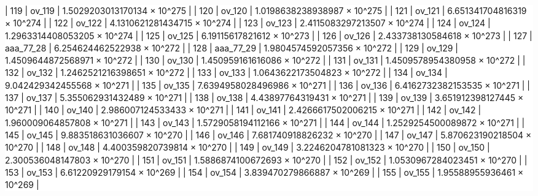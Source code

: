 | 119 | ov_119 | 1.5029203013170134 × 10^275 |
| 120 | ov_120 | 1.0198638238938987 × 10^275 |
| 121 | ov_121 | 6.651341704816319 × 10^274 |
| 122 | ov_122 | 4.1310621281434715 × 10^274 |
| 123 | ov_123 | 2.4115083297213507 × 10^274 |
| 124 | ov_124 | 1.2963314408053205 × 10^274 |
| 125 | ov_125 | 6.19115617821612 × 10^273 |
| 126 | ov_126 | 2.433738130584618 × 10^273 |
| 127 | aaa_77_28 | 6.254624462522938 × 10^272 |
| 128 | aaa_77_29 | 1.9804574592057356 × 10^272 |
| 129 | ov_129 | 1.4509644872568971 × 10^272 |
| 130 | ov_130 | 1.450959161616086 × 10^272 |
| 131 | ov_131 | 1.4509578954380958 × 10^272 |
| 132 | ov_132 | 1.2462521216398651 × 10^272 |
| 133 | ov_133 | 1.0643622173504823 × 10^272 |
| 134 | ov_134 | 9.042429342455568 × 10^271 |
| 135 | ov_135 | 7.6394958028496986 × 10^271 |
| 136 | ov_136 | 6.4162732382153535 × 10^271 |
| 137 | ov_137 | 5.355062931432489 × 10^271 |
| 138 | ov_138 | 4.43897764319431 × 10^271 |
| 139 | ov_139 | 3.651912398127445 × 10^271 |
| 140 | ov_140 | 2.986007124533433 × 10^271 |
| 141 | ov_141 | 2.4266617502006215 × 10^271 |
| 142 | ov_142 | 1.960009064857808 × 10^271 |
| 143 | ov_143 | 1.5729058194112166 × 10^271 |
| 144 | ov_144 | 1.2529254500089872 × 10^271 |
| 145 | ov_145 | 9.883518631036607 × 10^270 |
| 146 | ov_146 | 7.681740918826232 × 10^270 |
| 147 | ov_147 | 5.870623190218504 × 10^270 |
| 148 | ov_148 | 4.400359820739814 × 10^270 |
| 149 | ov_149 | 3.2246204781081323 × 10^270 |
| 150 | ov_150 | 2.300536048147803 × 10^270 |
| 151 | ov_151 | 1.5886874100672693 × 10^270 |
| 152 | ov_152 | 1.0530967284023451 × 10^270 |
| 153 | ov_153 | 6.61220929179154 × 10^269 |
| 154 | ov_154 | 3.839470279866887 × 10^269 |
| 155 | ov_155 | 1.95588955936461 × 10^269 |